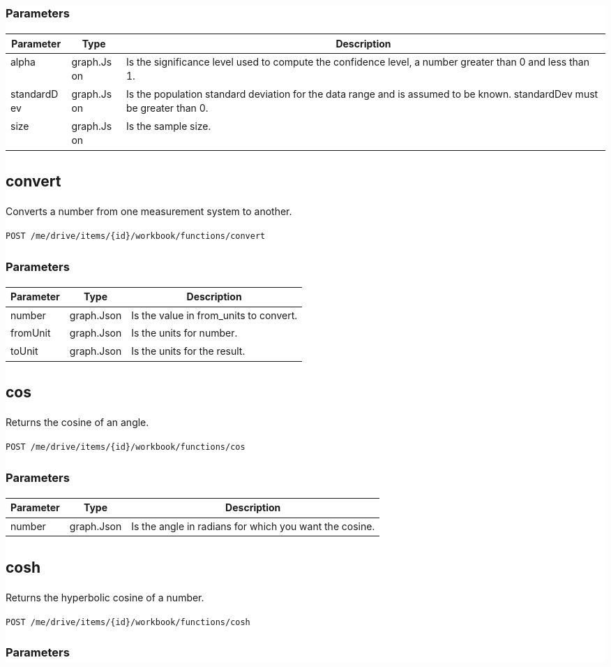 ### Parameters

|Parameter|Type|Description|
|-|-|-|
|alpha|graph.Json|Is the significance level used to compute the confidence level, a number greater than 0 and less than 1.|
|standardDev|graph.Json|Is the population standard deviation for the data range and is assumed to be known. standardDev must be greater than 0.|
|size|graph.Json|Is the sample size.|

## convert
Converts a number from one measurement system to another.
```
POST /me/drive/items/{id}/workbook/functions/convert
```

### Parameters

|Parameter|Type|Description|
|-|-|-|
|number|graph.Json|Is the value in from\_units to convert.|
|fromUnit|graph.Json|Is the units for number.|
|toUnit|graph.Json|Is the units for the result.|

## cos
Returns the cosine of an angle.
```
POST /me/drive/items/{id}/workbook/functions/cos
```

### Parameters

|Parameter|Type|Description|
|-|-|-|
|number|graph.Json|Is the angle in radians for which you want the cosine.|

## cosh
Returns the hyperbolic cosine of a number.
```
POST /me/drive/items/{id}/workbook/functions/cosh
```

### Parameters
